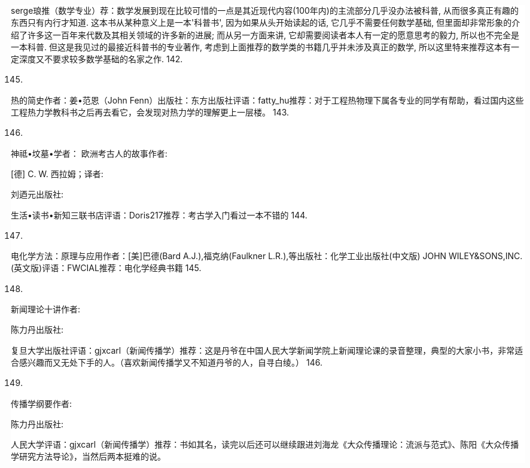 serge琅推（数学专业）荐：数学发展到现在比较可惜的一点是其近现代内容(100年内)的主流部分几乎没办法被科普, 
从而很多真正有趣的东西只有内行才知道. 
这本书从某种意义上是一本'科普书', 
因为如果从头开始读起的话, 
它几乎不需要任何数学基础, 
但里面却非常形象的介绍了许多这一百年来代数及其相关领域的许多新的进展; 
而从另一方面来讲, 
它却需要阅读者本人有一定的愿意思考的毅力, 
所以也不完全是一本科普. 
但这是我见过的最接近科普书的专业著作, 
考虑到上面推荐的数学类的书籍几乎并未涉及真正的数学, 
所以这里特来推荐这本有一定深度又不要求较多数学基础的名家之作.
142. 
 
 
 
 
145. 
热的简史作者：姜•范恩（John 
Fenn）出版社：东方出版社评语：fatty_hu推荐：对于工程热物理下属各专业的同学有帮助，看过国内这些工程热力学教科书之后再去看它，会发现对热力学的理解更上一层楼。
143. 
 
 
 
 
146. 
神祗•坟墓•学者： 
欧洲考古人的故事作者:
 
[德] 
C. 
W. 
西拉姆；译者:
 
刘迺元出版社:
 
生活•读书•新知三联书店评语：Doris217推荐：考古学入门看过一本不错的
144. 
 
 
 
 
147. 
电化学方法：原理与应用作者：[美]巴德(Bard 
A.J.),福克纳(Faulkner 
L.R.),等出版社：化学工业出版社(中文版) 
JOHN 
WILEY&SONS,INC.(英文版)评语：FWCIAL推荐：电化学经典书籍
145. 
 
 
 
 
148. 
新闻理论十讲作者:
 
陈力丹出版社:
 
复旦大学出版社评语：gjxcarl（新闻传播学）推荐：这是丹爷在中国人民大学新闻学院上新闻理论课的录音整理，典型的大家小书，非常适合感兴趣而又无处下手的人。（喜欢新闻传播学又不知道丹爷的人，自寻白绫。）
146. 
 
 
 
 
149. 
传播学纲要作者:
 
陈力丹出版社:
 
人民大学评语：gjxcarl（新闻传播学）推荐：书如其名，读完以后还可以继续跟进刘海龙《大众传播理论：流派与范式》、陈阳《大众传播学研究方法导论》，当然后两本挺难的说。